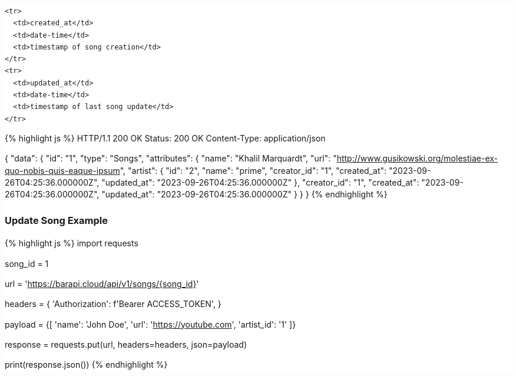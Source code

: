     <tr>
      <td>created_at</td>
      <td>date-time</td>
      <td>timestamp of song creation</td>
    </tr>
    <tr>
      <td>updated_at</td>
      <td>date-time</td>
      <td>timestamp of last song update</td>
    </tr>
  </tbody>
</table>

{% highlight js %}
HTTP/1.1 200 OK
Status: 200 OK
Content-Type: application/json

{
    "data": {
        "id": "1",
        "type": "Songs",
        "attributes": {
            "name": "Khalil Marquardt",
            "url": "http://www.gusikowski.org/molestiae-ex-quo-nobis-quis-eaque-ipsum",
            "artist": {
                "id": "2",
                "name": "prime",
                "creator_id": "1",
                "created_at": "2023-09-26T04:25:36.000000Z",
                "updated_at": "2023-09-26T04:25:36.000000Z"
            },
            "creator_id": "1",
            "created_at": "2023-09-26T04:25:36.000000Z",
            "updated_at": "2023-09-26T04:25:36.000000Z"
        }
    }
}
{% endhighlight %}

### Update Song Example
{% highlight js %}
import requests

song_id = 1

url = 'https://barapi.cloud/api/v1/songs/{song_id}'

headers = {
    'Authorization': f'Bearer ACCESS_TOKEN',
}

payload = {[
    'name': 'John Doe',
    'url': 'https://youtube.com',
    'artist_id': '1'
]}

response = requests.put(url, headers=headers, json=payload)

print(response.json())
{% endhighlight %}
